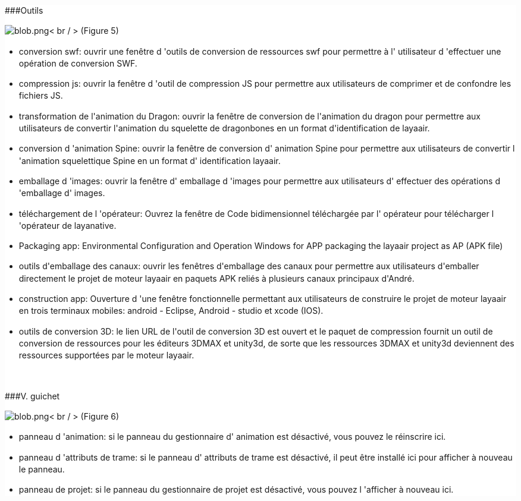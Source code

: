 
###Outils

​![blob.png](img/5.png)< br / >
(Figure 5)



- conversion swf: ouvrir une fenêtre d 'outils de conversion de ressources swf pour permettre à l' utilisateur d 'effectuer une opération de conversion SWF.

- compression js: ouvrir la fenêtre d 'outil de compression JS pour permettre aux utilisateurs de comprimer et de confondre les fichiers JS.

- transformation de l'animation du Dragon: ouvrir la fenêtre de conversion de l'animation du dragon pour permettre aux utilisateurs de convertir l'animation du squelette de dragonbones en un format d'identification de layaair.

- conversion d 'animation Spine: ouvrir la fenêtre de conversion d' animation Spine pour permettre aux utilisateurs de convertir l 'animation squelettique Spine en un format d' identification layaair.

- emballage d 'images: ouvrir la fenêtre d' emballage d 'images pour permettre aux utilisateurs d' effectuer des opérations d 'emballage d' images.

- téléchargement de l 'opérateur: Ouvrez la fenêtre de Code bidimensionnel téléchargée par l' opérateur pour télécharger l 'opérateur de layanative.

- Packaging app: Environmental Configuration and Operation Windows for APP packaging the layaair project as AP (APK file)

- outils d'emballage des canaux: ouvrir les fenêtres d'emballage des canaux pour permettre aux utilisateurs d'emballer directement le projet de moteur layaair en paquets APK reliés à plusieurs canaux principaux d'André.

- construction app: Ouverture d 'une fenêtre fonctionnelle permettant aux utilisateurs de construire le projet de moteur layaair en trois terminaux mobiles: android - Eclipse, Android - studio et xcode (IOS).

- outils de conversion 3D: le lien URL de l'outil de conversion 3D est ouvert et le paquet de compression fournit un outil de conversion de ressources pour les éditeurs 3DMAX et unity3d, de sorte que les ressources 3DMAX et unity3d deviennent des ressources supportées par le moteur layaair.

​



###V. guichet

​![blob.png](img/6.png)< br / >
(Figure 6)

- panneau d 'animation: si le panneau du gestionnaire d' animation est désactivé, vous pouvez le réinscrire ici.

- panneau d 'attributs de trame: si le panneau d' attributs de trame est désactivé, il peut être installé ici pour afficher à nouveau le panneau.

- panneau de projet: si le panneau du gestionnaire de projet est désactivé, vous pouvez l 'afficher à nouveau ici.
